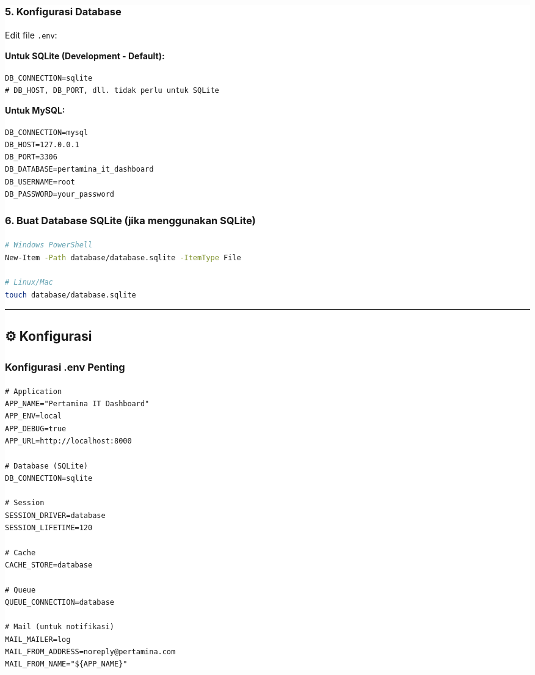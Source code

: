 ### 5. Konfigurasi Database
Edit file `.env`:

**Untuk SQLite (Development - Default):**
```env
DB_CONNECTION=sqlite
# DB_HOST, DB_PORT, dll. tidak perlu untuk SQLite
```

**Untuk MySQL:**
```env
DB_CONNECTION=mysql
DB_HOST=127.0.0.1
DB_PORT=3306
DB_DATABASE=pertamina_it_dashboard
DB_USERNAME=root
DB_PASSWORD=your_password
```

### 6. Buat Database SQLite (jika menggunakan SQLite)
```bash
# Windows PowerShell
New-Item -Path database/database.sqlite -ItemType File

# Linux/Mac
touch database/database.sqlite
```

---

## ⚙️ Konfigurasi

### Konfigurasi .env Penting

```env
# Application
APP_NAME="Pertamina IT Dashboard"
APP_ENV=local
APP_DEBUG=true
APP_URL=http://localhost:8000

# Database (SQLite)
DB_CONNECTION=sqlite

# Session
SESSION_DRIVER=database
SESSION_LIFETIME=120

# Cache
CACHE_STORE=database

# Queue
QUEUE_CONNECTION=database

# Mail (untuk notifikasi)
MAIL_MAILER=log
MAIL_FROM_ADDRESS=noreply@pertamina.com
MAIL_FROM_NAME="${APP_NAME}"
```
